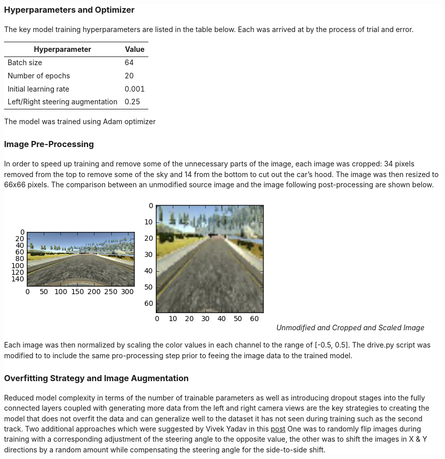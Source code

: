 


### Hyperparameters and Optimizer


The key model training hyperparameters are listed in the table below. Each was arrived at by the process of trial and error.


Hyperparameter | Value
----------------------|-------------
Batch size        | 64
Number of epochs | 20
Initial learning rate | 0.001
Left/Right steering augmentation | 0.25


The model was trained using Adam optimizer


### Image Pre-Processing 
In order to speed up training and remove some of the unnecessary parts of the image, each image was cropped: 34 pixels removed from the top to remove some of the sky and 14 from the bottom to cut out the car’s hood. The image was then resized to 66x66 pixels. The comparison between an unmodified source image and the image following post-processing are shown below.


![left-center-right](images/crop-scale.png)
*Unmodified and Cropped and Scaled Image*


Each image was then normalized by scaling the color values in each channel to the range of [-0.5, 0.5]. The drive.py script was modified to to include the same pro-processing step prior to feeing the image data to the trained model.


### Overfitting Strategy and Image Augmentation
Reduced model complexity in terms of the  number of trainable parameters as well as introducing dropout stages into the fully connected layers coupled with generating more data from the left and right camera views are the key strategies to creating the model that does not overfit the data and can generalize well to the dataset it has not seen during training such as the second track. Two additional approaches which were suggested by Vivek Yadav
in this [post](https://chatbotslife.com/learning-human-driving-behavior-using-nvidias-neural-network-model-and-image-augmentation-80399360efee#.9rsa27jc1)
One was to randomly flip images during training with a corresponding adjustment of the steering angle to the opposite value, the other was to shift the images in X & Y directions by a random amount while compensating the steering angle for the side-to-side shift.
